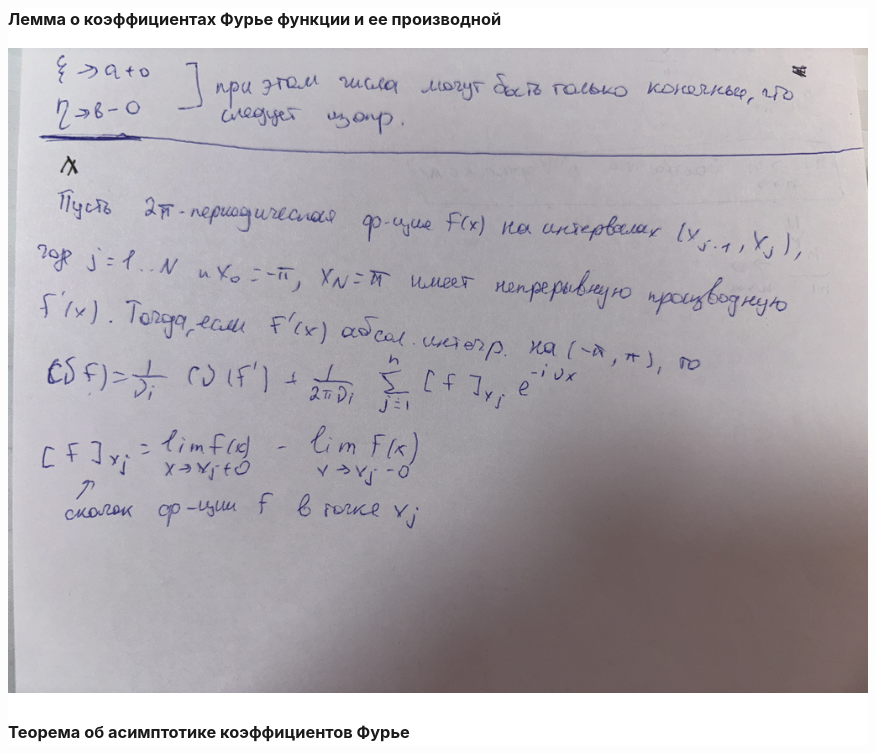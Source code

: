### <a name="2-38"></a>Лемма о коэффициентах Фурье функции и ее производной

![image.jpg](math-exam-sem-2-2024/image%2024.jpg)

### <a name="2-39"></a>Теорема об асимптотике коэффициентов Фурье
